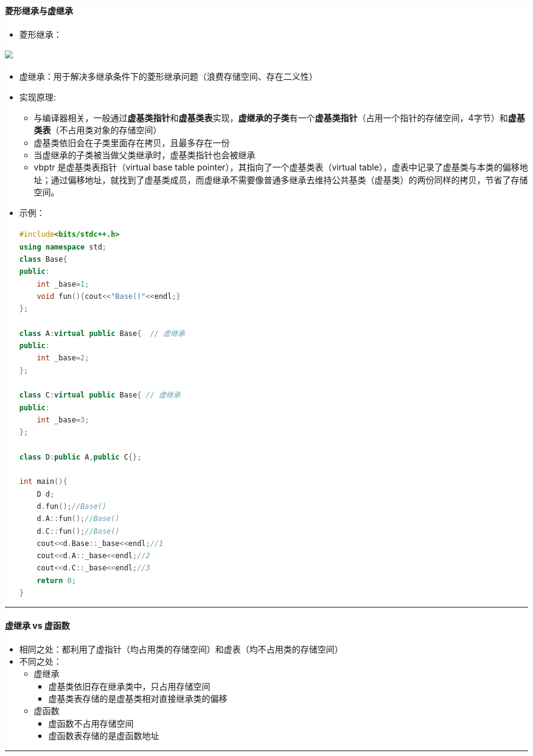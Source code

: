 
#### 菱形继承与虚继承

- 菱形继承：

<img src="/images/cpp/diamond_inheritance.png" style="zoom:80%;" />

- 虚继承：用于解决多继承条件下的菱形继承问题（浪费存储空间、存在二义性）

- 实现原理: 
    - 与编译器相关，一般通过**虚基类指针**和**虚基类表**实现，**虚继承的子类**有一个**虚基类指针**（占用一个指针的存储空间，4字节）和**虚基类表**（不占用类对象的存储空间）
    - 虚基类依旧会在子类里面存在拷贝，且最多存在一份
    - 当虚继承的子类被当做父类继承时，虚基类指针也会被继承
    - vbptr 是虚基类表指针（virtual base table pointer），其指向了一个虚基类表（virtual table），虚表中记录了虚基类与本类的偏移地址；通过偏移地址，就找到了虚基类成员，而虚继承不需要像普通多继承去维持公共基类（虚基类）的两份同样的拷贝，节省了存储空间。

- 示例：

    ```c++
    #include<bits/stdc++.h>
    using namespace std;
    class Base{
    public:
        int _base=1;
        void fun(){cout<<"Base()"<<endl;}
    };

    class A:virtual public Base{  // 虚继承
    public:
        int _base=2;
    };

    class C:virtual public Base{ // 虚继承
    public:
        int _base=3;
    };

    class D:public A,public C{};

    int main(){
        D d;
        d.fun();//Base()
        d.A::fun();//Base()
        d.C::fun();//Base()
        cout<<d.Base::_base<<endl;//1
        cout<<d.A::_base<<endl;//2
        cout<<d.C::_base<<endl;//3
        return 0;
    }
    ```

---

#### 虚继承 vs 虚函数

- 相同之处：都利用了虚指针（均占用类的存储空间）和虚表（均不占用类的存储空间）
- 不同之处：
  - 虚继承
    - 虚基类依旧存在继承类中，只占用存储空间
    - 虚基类表存储的是虚基类相对直接继承类的偏移
  - 虚函数
    - 虚函数不占用存储空间
    - 虚函数表存储的是虚函数地址

---